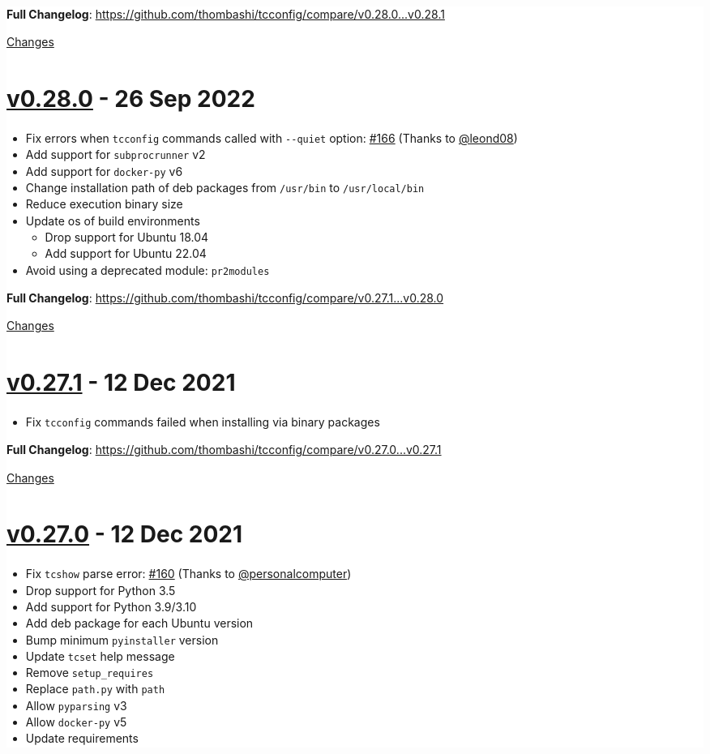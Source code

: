 **Full Changelog**: https://github.com/thombashi/tcconfig/compare/v0.28.0...v0.28.1

[Changes][v0.28.1]


<a name="v0.28.0"></a>
# [v0.28.0](https://github.com/thombashi/tcconfig/releases/tag/v0.28.0) - 26 Sep 2022

- Fix errors when `tcconfig` commands called with `--quiet` option: [#166](https://github.com/thombashi/tcconfig/issues/166) (Thanks to [@leond08](https://github.com/leond08))
- Add support for `subprocrunner` v2
- Add support for `docker-py` v6
- Change installation path of deb packages from `/usr/bin` to `/usr/local/bin`
- Reduce execution binary size
- Update os of build environments
    - Drop support for Ubuntu 18.04
    - Add support for Ubuntu 22.04
- Avoid using a deprecated module: `pr2modules`

**Full Changelog**: https://github.com/thombashi/tcconfig/compare/v0.27.1...v0.28.0

[Changes][v0.28.0]


<a name="v0.27.1"></a>
# [v0.27.1](https://github.com/thombashi/tcconfig/releases/tag/v0.27.1) - 12 Dec 2021

- Fix `tcconfig` commands failed when installing via binary packages

**Full Changelog**: https://github.com/thombashi/tcconfig/compare/v0.27.0...v0.27.1

[Changes][v0.27.1]


<a name="v0.27.0"></a>
# [v0.27.0](https://github.com/thombashi/tcconfig/releases/tag/v0.27.0) - 12 Dec 2021

- Fix `tcshow` parse error: [#160](https://github.com/thombashi/tcconfig/issues/160) (Thanks to [@personalcomputer](https://github.com/personalcomputer))
- Drop support for Python 3.5
- Add support for Python 3.9/3.10
- Add deb package for each Ubuntu version
- Bump minimum `pyinstaller` version
- Update `tcset` help message
- Remove `setup_requires`
- Replace `path.py` with `path`
- Allow `pyparsing` v3
- Allow `docker-py` v5
- Update requirements


[v0.29.1]: https://github.com/thombashi/tcconfig/compare/v0.29.0...v0.29.1
[v0.29.0]: https://github.com/thombashi/tcconfig/compare/v0.28.1...v0.29.0
[v0.28.1]: https://github.com/thombashi/tcconfig/compare/v0.28.0...v0.28.1
[v0.28.0]: https://github.com/thombashi/tcconfig/compare/v0.27.1...v0.28.0
[v0.27.1]: https://github.com/thombashi/tcconfig/compare/v0.27.0...v0.27.1
[v0.27.0]: https://github.com/thombashi/tcconfig/compare/v0.26.0...v0.27.0
[v0.26.0]: https://github.com/thombashi/tcconfig/compare/v0.25.3...v0.26.0
[v0.25.3]: https://github.com/thombashi/tcconfig/compare/v0.25.2...v0.25.3
[v0.25.2]: https://github.com/thombashi/tcconfig/compare/v0.25.1...v0.25.2
[v0.25.1]: https://github.com/thombashi/tcconfig/compare/v0.25.0...v0.25.1
[v0.25.0]: https://github.com/thombashi/tcconfig/compare/v0.24.1...v0.25.0
[v0.24.1]: https://github.com/thombashi/tcconfig/compare/v0.24.0...v0.24.1
[v0.24.0]: https://github.com/thombashi/tcconfig/compare/v0.23.0...v0.24.0
[v0.23.0]: https://github.com/thombashi/tcconfig/compare/v0.22.3...v0.23.0
[v0.22.3]: https://github.com/thombashi/tcconfig/compare/v0.22.2...v0.22.3
[v0.22.2]: https://github.com/thombashi/tcconfig/compare/v0.22.1...v0.22.2
[v0.22.1]: https://github.com/thombashi/tcconfig/compare/v0.22.0...v0.22.1
[v0.22.0]: https://github.com/thombashi/tcconfig/compare/v0.21.9...v0.22.0
[v0.21.9]: https://github.com/thombashi/tcconfig/compare/v0.21.8...v0.21.9
[v0.21.8]: https://github.com/thombashi/tcconfig/compare/v0.21.7...v0.21.8
[v0.21.7]: https://github.com/thombashi/tcconfig/compare/v0.21.6...v0.21.7
[v0.21.6]: https://github.com/thombashi/tcconfig/compare/v0.21.5...v0.21.6
[v0.21.5]: https://github.com/thombashi/tcconfig/compare/v0.21.4...v0.21.5
[v0.21.4]: https://github.com/thombashi/tcconfig/compare/v0.21.3...v0.21.4
[v0.21.3]: https://github.com/thombashi/tcconfig/compare/v0.21.2...v0.21.3
[v0.21.2]: https://github.com/thombashi/tcconfig/compare/v0.21.1...v0.21.2
[v0.21.1]: https://github.com/thombashi/tcconfig/compare/v0.21.0...v0.21.1
[v0.21.0]: https://github.com/thombashi/tcconfig/compare/v0.20.3...v0.21.0
[v0.20.3]: https://github.com/thombashi/tcconfig/compare/v0.20.2...v0.20.3
[v0.20.2]: https://github.com/thombashi/tcconfig/compare/v0.20.1...v0.20.2
[v0.20.1]: https://github.com/thombashi/tcconfig/compare/v0.20.0...v0.20.1
[v0.20.0]: https://github.com/thombashi/tcconfig/compare/v0.19.1...v0.20.0
[v0.19.1]: https://github.com/thombashi/tcconfig/compare/v0.19.0...v0.19.1
[v0.19.0]: https://github.com/thombashi/tcconfig/compare/v0.18.3...v0.19.0
[v0.18.3]: https://github.com/thombashi/tcconfig/compare/v0.18.2...v0.18.3
[v0.18.2]: https://github.com/thombashi/tcconfig/compare/v0.18.1...v0.18.2
[v0.18.1]: https://github.com/thombashi/tcconfig/compare/v0.18.0...v0.18.1
[v0.18.0]: https://github.com/thombashi/tcconfig/compare/v0.17.3...v0.18.0
[v0.17.3]: https://github.com/thombashi/tcconfig/compare/v0.17.2...v0.17.3
[v0.17.2]: https://github.com/thombashi/tcconfig/compare/v0.17.1...v0.17.2
[v0.17.1]: https://github.com/thombashi/tcconfig/compare/v0.17.0...v0.17.1
[v0.17.0]: https://github.com/thombashi/tcconfig/compare/v0.16.2...v0.17.0
[v0.16.2]: https://github.com/thombashi/tcconfig/compare/v0.16.1...v0.16.2
[v0.16.1]: https://github.com/thombashi/tcconfig/compare/v0.16.0...v0.16.1
[v0.16.0]: https://github.com/thombashi/tcconfig/compare/v0.15.0...v0.16.0
[v0.15.0]: https://github.com/thombashi/tcconfig/compare/v0.14.1...v0.15.0
[v0.14.1]: https://github.com/thombashi/tcconfig/compare/v0.14.0...v0.14.1
[v0.14.0]: https://github.com/thombashi/tcconfig/compare/v0.13.2...v0.14.0
[v0.13.2]: https://github.com/thombashi/tcconfig/compare/v0.13.1...v0.13.2
[v0.13.1]: https://github.com/thombashi/tcconfig/compare/v0.13.0...v0.13.1
[v0.13.0]: https://github.com/thombashi/tcconfig/compare/v0.12.2...v0.13.0
[v0.12.2]: https://github.com/thombashi/tcconfig/compare/v0.12.1...v0.12.2
[v0.12.1]: https://github.com/thombashi/tcconfig/compare/v0.12.0...v0.12.1
[v0.12.0]: https://github.com/thombashi/tcconfig/compare/v0.11.0...v0.12.0
[v0.11.0]: https://github.com/thombashi/tcconfig/compare/v0.10.0...v0.11.0
[v0.10.0]: https://github.com/thombashi/tcconfig/compare/v0.9.0...v0.10.0
[v0.9.0]: https://github.com/thombashi/tcconfig/compare/v0.8.0...v0.9.0
[v0.8.0]: https://github.com/thombashi/tcconfig/compare/v0.7.2...v0.8.0
[v0.7.2]: https://github.com/thombashi/tcconfig/compare/v0.7.1...v0.7.2
[v0.7.1]: https://github.com/thombashi/tcconfig/compare/0.7.1-alpha...v0.7.1
[0.7.1-alpha]: https://github.com/thombashi/tcconfig/compare/v0.7.0...0.7.1-alpha
[v0.7.0]: https://github.com/thombashi/tcconfig/compare/v0.7.0-alpha-4...v0.7.0
[v0.7.0-alpha-4]: https://github.com/thombashi/tcconfig/compare/v0.7.0-alpha-3...v0.7.0-alpha-4
[v0.7.0-alpha-3]: https://github.com/thombashi/tcconfig/compare/v0.7.0-alpha-2...v0.7.0-alpha-3
[v0.7.0-alpha-2]: https://github.com/thombashi/tcconfig/compare/v0.7.0-alpha...v0.7.0-alpha-2
[v0.7.0-alpha]: https://github.com/thombashi/tcconfig/compare/v0.6.6...v0.7.0-alpha
[v0.6.6]: https://github.com/thombashi/tcconfig/compare/v0.6.5...v0.6.6
[v0.6.5]: https://github.com/thombashi/tcconfig/compare/v0.6.4...v0.6.5
[v0.6.4]: https://github.com/thombashi/tcconfig/compare/v0.6.3...v0.6.4
[v0.6.3]: https://github.com/thombashi/tcconfig/compare/v0.6.2...v0.6.3
[v0.6.2]: https://github.com/thombashi/tcconfig/compare/v0.6.1...v0.6.2
[v0.6.1]: https://github.com/thombashi/tcconfig/compare/v0.6.0...v0.6.1
[v0.6.0]: https://github.com/thombashi/tcconfig/compare/v0.5.0...v0.6.0
[v0.5.0]: https://github.com/thombashi/tcconfig/compare/v0.4.0...v0.5.0
[v0.4.0]: https://github.com/thombashi/tcconfig/compare/v0.3.0...v0.4.0
[v0.3.0]: https://github.com/thombashi/tcconfig/compare/v0.2.0...v0.3.0
[v0.2.0]: https://github.com/thombashi/tcconfig/compare/v0.1.4...v0.2.0
[v0.1.4]: https://github.com/thombashi/tcconfig/compare/v0.1.3...v0.1.4
[v0.1.3]: https://github.com/thombashi/tcconfig/compare/v0.1.2...v0.1.3
[v0.1.2]: https://github.com/thombashi/tcconfig/compare/v0.1.1...v0.1.2
[v0.1.1]: https://github.com/thombashi/tcconfig/compare/v0.1.0...v0.1.1
[v0.1.0]: https://github.com/thombashi/tcconfig/tree/v0.1.0